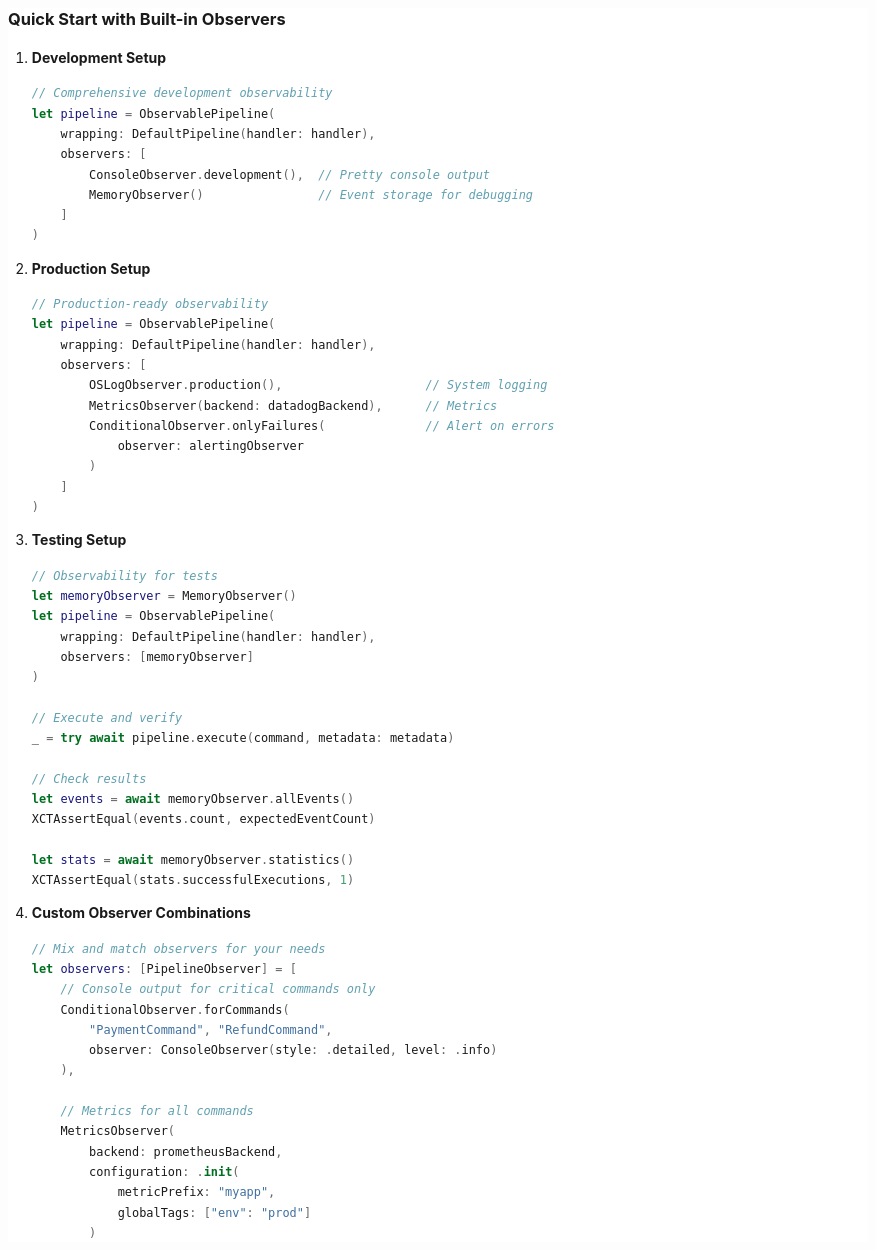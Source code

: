### Quick Start with Built-in Observers

1. **Development Setup**
   ```swift
   // Comprehensive development observability
   let pipeline = ObservablePipeline(
       wrapping: DefaultPipeline(handler: handler),
       observers: [
           ConsoleObserver.development(),  // Pretty console output
           MemoryObserver()                // Event storage for debugging
       ]
   )
   ```

2. **Production Setup**
   ```swift
   // Production-ready observability
   let pipeline = ObservablePipeline(
       wrapping: DefaultPipeline(handler: handler),
       observers: [
           OSLogObserver.production(),                    // System logging
           MetricsObserver(backend: datadogBackend),      // Metrics
           ConditionalObserver.onlyFailures(              // Alert on errors
               observer: alertingObserver
           )
       ]
   )
   ```

3. **Testing Setup**
   ```swift
   // Observability for tests
   let memoryObserver = MemoryObserver()
   let pipeline = ObservablePipeline(
       wrapping: DefaultPipeline(handler: handler),
       observers: [memoryObserver]
   )
   
   // Execute and verify
   _ = try await pipeline.execute(command, metadata: metadata)
   
   // Check results
   let events = await memoryObserver.allEvents()
   XCTAssertEqual(events.count, expectedEventCount)
   
   let stats = await memoryObserver.statistics()
   XCTAssertEqual(stats.successfulExecutions, 1)
   ```

4. **Custom Observer Combinations**
   ```swift
   // Mix and match observers for your needs
   let observers: [PipelineObserver] = [
       // Console output for critical commands only
       ConditionalObserver.forCommands(
           "PaymentCommand", "RefundCommand",
           observer: ConsoleObserver(style: .detailed, level: .info)
       ),
       
       // Metrics for all commands
       MetricsObserver(
           backend: prometheusBackend,
           configuration: .init(
               metricPrefix: "myapp",
               globalTags: ["env": "prod"]
           )
   ```